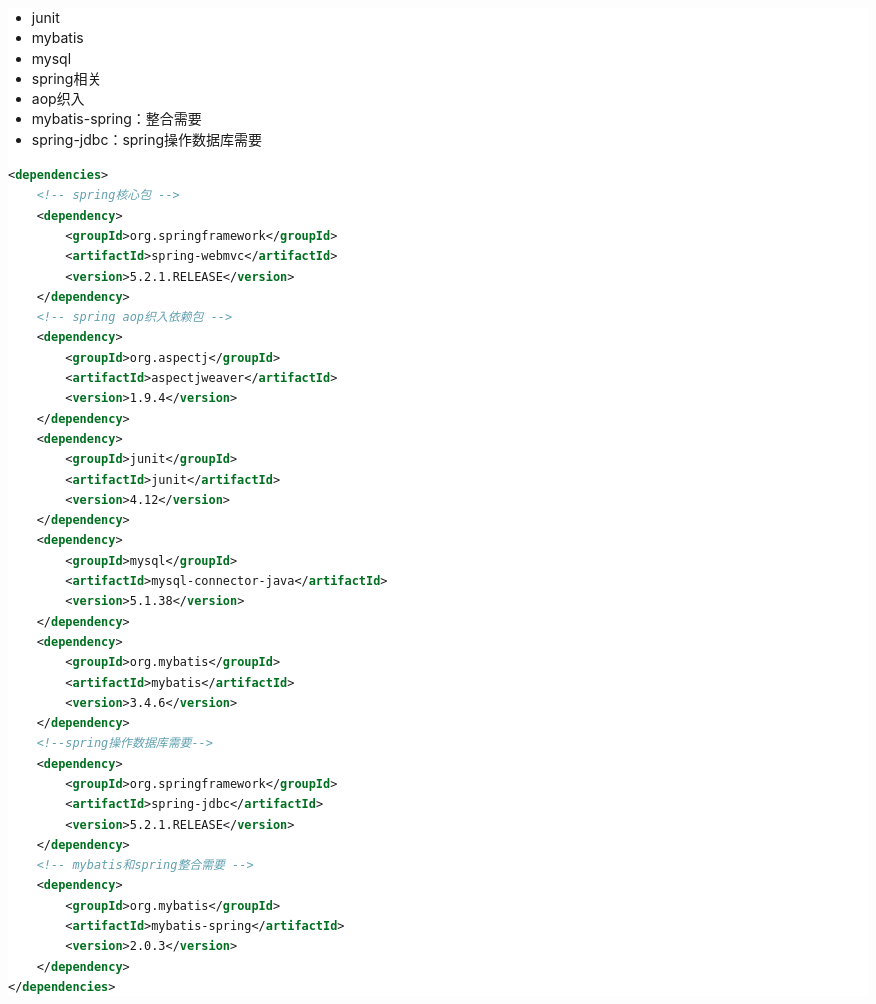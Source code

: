    - junit
   - mybatis
   - mysql
   - spring相关
   - aop织入
   - mybatis-spring：整合需要
   - spring-jdbc：spring操作数据库需要

   ```xml
   <dependencies>
       <!-- spring核心包 -->
       <dependency>
           <groupId>org.springframework</groupId>
           <artifactId>spring-webmvc</artifactId>
           <version>5.2.1.RELEASE</version>
       </dependency>
       <!-- spring aop织入依赖包 -->
       <dependency>
           <groupId>org.aspectj</groupId>
           <artifactId>aspectjweaver</artifactId>
           <version>1.9.4</version>
       </dependency>
       <dependency>
           <groupId>junit</groupId>
           <artifactId>junit</artifactId>
           <version>4.12</version>
       </dependency>
       <dependency>
           <groupId>mysql</groupId>
           <artifactId>mysql-connector-java</artifactId>
           <version>5.1.38</version>
       </dependency>
       <dependency>
           <groupId>org.mybatis</groupId>
           <artifactId>mybatis</artifactId>
           <version>3.4.6</version>
       </dependency>
       <!--spring操作数据库需要-->
       <dependency>
           <groupId>org.springframework</groupId>
           <artifactId>spring-jdbc</artifactId>
           <version>5.2.1.RELEASE</version>
       </dependency>
       <!-- mybatis和spring整合需要 -->
       <dependency>
           <groupId>org.mybatis</groupId>
           <artifactId>mybatis-spring</artifactId>
           <version>2.0.3</version>
       </dependency>
   </dependencies>
   ```
